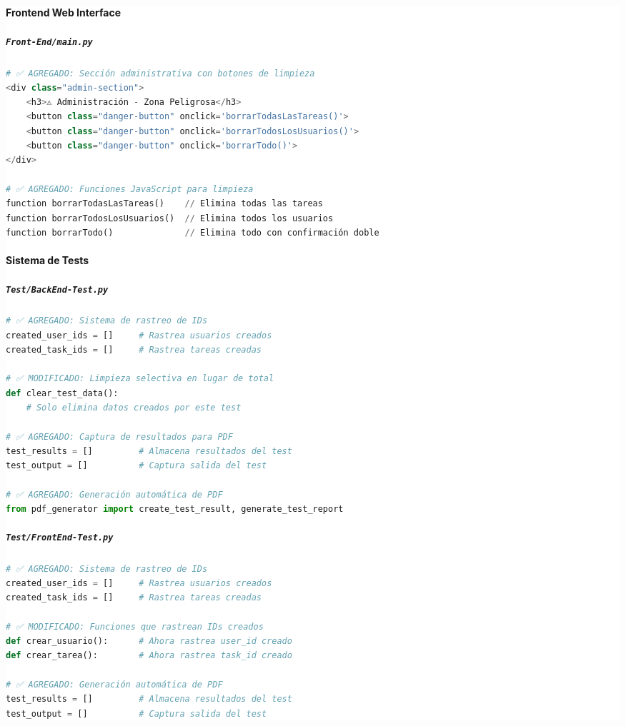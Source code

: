 #### **Frontend Web Interface**

##### `Front-End/main.py`

```python
# ✅ AGREGADO: Sección administrativa con botones de limpieza
<div class="admin-section">
    <h3>⚠️ Administración - Zona Peligrosa</h3>
    <button class="danger-button" onclick='borrarTodasLasTareas()'>
    <button class="danger-button" onclick='borrarTodosLosUsuarios()'>
    <button class="danger-button" onclick='borrarTodo()'>
</div>

# ✅ AGREGADO: Funciones JavaScript para limpieza
function borrarTodasLasTareas()    // Elimina todas las tareas
function borrarTodosLosUsuarios()  // Elimina todos los usuarios  
function borrarTodo()              // Elimina todo con confirmación doble
```

#### **Sistema de Tests**

##### `Test/BackEnd-Test.py`

```python
# ✅ AGREGADO: Sistema de rastreo de IDs
created_user_ids = []     # Rastrea usuarios creados
created_task_ids = []     # Rastrea tareas creadas

# ✅ MODIFICADO: Limpieza selectiva en lugar de total
def clear_test_data():
    # Solo elimina datos creados por este test

# ✅ AGREGADO: Captura de resultados para PDF
test_results = []         # Almacena resultados del test
test_output = []          # Captura salida del test

# ✅ AGREGADO: Generación automática de PDF
from pdf_generator import create_test_result, generate_test_report
```

##### `Test/FrontEnd-Test.py`

```python
# ✅ AGREGADO: Sistema de rastreo de IDs
created_user_ids = []     # Rastrea usuarios creados
created_task_ids = []     # Rastrea tareas creadas

# ✅ MODIFICADO: Funciones que rastrean IDs creados
def crear_usuario():      # Ahora rastrea user_id creado
def crear_tarea():        # Ahora rastrea task_id creado

# ✅ AGREGADO: Generación automática de PDF
test_results = []         # Almacena resultados del test
test_output = []          # Captura salida del test
```
